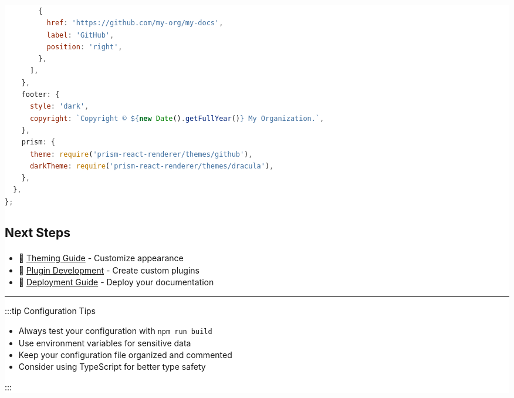 ```javascript
        {
          href: 'https://github.com/my-org/my-docs',
          label: 'GitHub',
          position: 'right',
        },
      ],
    },
    footer: {
      style: 'dark',
      copyright: `Copyright © ${new Date().getFullYear()} My Organization.`,
    },
    prism: {
      theme: require('prism-react-renderer/themes/github'),
      darkTheme: require('prism-react-renderer/themes/dracula'),
    },
  },
};
```

## Next Steps

- 🎨 [Theming Guide](guides/advanced-features) - Customize appearance
- 🔌 [Plugin Development](guides/plugin-development) - Create custom plugins
- 🚀 [Deployment Guide](guides/deployment) - Deploy your documentation

---

:::tip Configuration Tips

- Always test your configuration with `npm run build`
- Use environment variables for sensitive data
- Keep your configuration file organized and commented
- Consider using TypeScript for better type safety

:::
